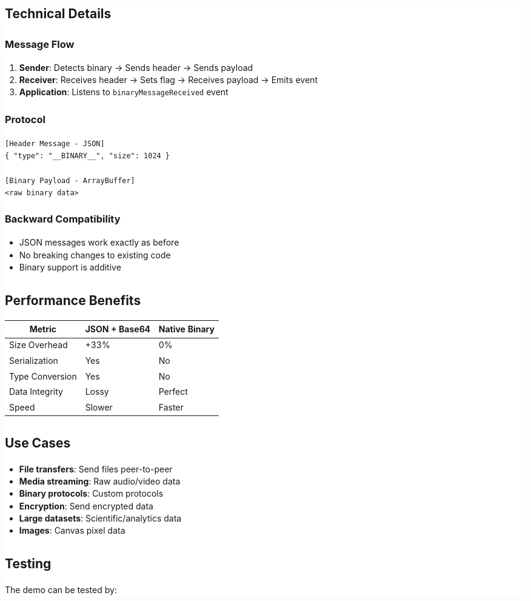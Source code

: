 ## Technical Details

### Message Flow

1. **Sender**: Detects binary → Sends header → Sends payload
2. **Receiver**: Receives header → Sets flag → Receives payload → Emits event
3. **Application**: Listens to `binaryMessageReceived` event

### Protocol

```
[Header Message - JSON]
{ "type": "__BINARY__", "size": 1024 }

[Binary Payload - ArrayBuffer]
<raw binary data>
```

### Backward Compatibility

- JSON messages work exactly as before
- No breaking changes to existing code
- Binary support is additive

## Performance Benefits

| Metric | JSON + Base64 | Native Binary |
|--------|---------------|---------------|
| Size Overhead | +33% | 0% |
| Serialization | Yes | No |
| Type Conversion | Yes | No |
| Data Integrity | Lossy | Perfect |
| Speed | Slower | Faster |

## Use Cases

- **File transfers**: Send files peer-to-peer
- **Media streaming**: Raw audio/video data
- **Binary protocols**: Custom protocols
- **Encryption**: Send encrypted data
- **Large datasets**: Scientific/analytics data
- **Images**: Canvas pixel data

## Testing

The demo can be tested by:
